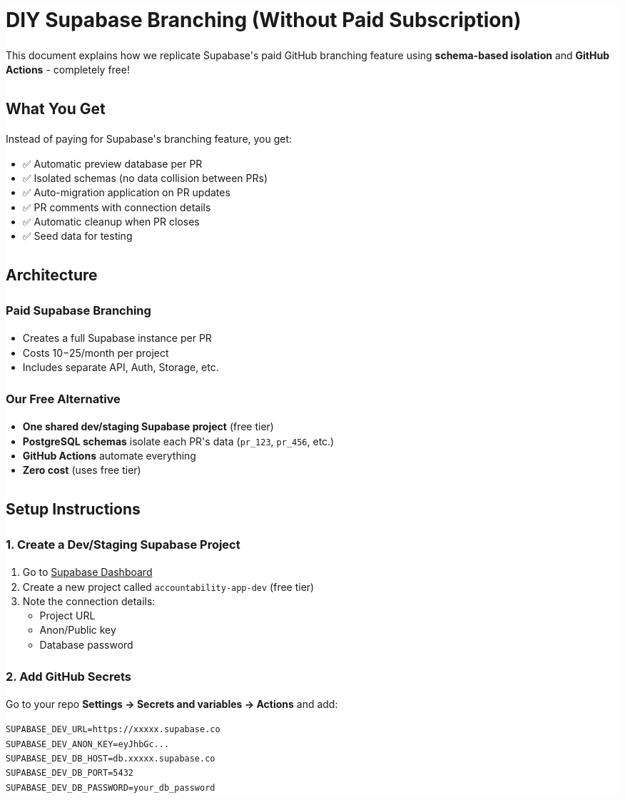 # DIY Supabase Branching (Without Paid Subscription)

This document explains how we replicate Supabase's paid GitHub branching feature using **schema-based isolation** and **GitHub Actions** - completely free!

## What You Get

Instead of paying for Supabase's branching feature, you get:
- ✅ Automatic preview database per PR
- ✅ Isolated schemas (no data collision between PRs)
- ✅ Auto-migration application on PR updates
- ✅ PR comments with connection details
- ✅ Automatic cleanup when PR closes
- ✅ Seed data for testing

## Architecture

### Paid Supabase Branching
- Creates a full Supabase instance per PR
- Costs $10-$25/month per project
- Includes separate API, Auth, Storage, etc.

### Our Free Alternative
- **One shared dev/staging Supabase project** (free tier)
- **PostgreSQL schemas** isolate each PR's data (`pr_123`, `pr_456`, etc.)
- **GitHub Actions** automate everything
- **Zero cost** (uses free tier)

## Setup Instructions

### 1. Create a Dev/Staging Supabase Project

1. Go to [Supabase Dashboard](https://supabase.com/dashboard)
2. Create a new project called `accountability-app-dev` (free tier)
3. Note the connection details:
   - Project URL
   - Anon/Public key
   - Database password

### 2. Add GitHub Secrets

Go to your repo **Settings → Secrets and variables → Actions** and add:

```
SUPABASE_DEV_URL=https://xxxxx.supabase.co
SUPABASE_DEV_ANON_KEY=eyJhbGc...
SUPABASE_DEV_DB_HOST=db.xxxxx.supabase.co
SUPABASE_DEV_DB_PORT=5432
SUPABASE_DEV_DB_PASSWORD=your_db_password
```

